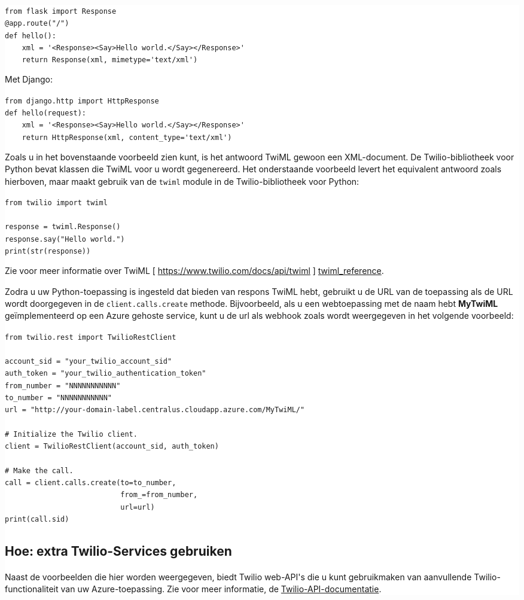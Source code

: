     from flask import Response
    @app.route("/")
    def hello():
        xml = '<Response><Say>Hello world.</Say></Response>'
        return Response(xml, mimetype='text/xml')

Met Django:

    from django.http import HttpResponse
    def hello(request):
        xml = '<Response><Say>Hello world.</Say></Response>'
        return HttpResponse(xml, content_type='text/xml')

Zoals u in het bovenstaande voorbeeld zien kunt, is het antwoord TwiML gewoon een XML-document. De Twilio-bibliotheek voor Python bevat klassen die TwiML voor u wordt gegenereerd. Het onderstaande voorbeeld levert het equivalent antwoord zoals hierboven, maar maakt gebruik van de `twiml` module in de Twilio-bibliotheek voor Python:

    from twilio import twiml

    response = twiml.Response()
    response.say("Hello world.")
    print(str(response))

Zie voor meer informatie over TwiML [ https://www.twilio.com/docs/api/twiml ] [ twiml_reference].

Zodra u uw Python-toepassing is ingesteld dat bieden van respons TwiML hebt, gebruikt u de URL van de toepassing als de URL wordt doorgegeven in de `client.calls.create` methode. Bijvoorbeeld, als u een webtoepassing met de naam hebt **MyTwiML** geïmplementeerd op een Azure gehoste service, kunt u de url als webhook zoals wordt weergegeven in het volgende voorbeeld:

    from twilio.rest import TwilioRestClient

    account_sid = "your_twilio_account_sid"
    auth_token = "your_twilio_authentication_token"
    from_number = "NNNNNNNNNNN"
    to_number = "NNNNNNNNNNN"
    url = "http://your-domain-label.centralus.cloudapp.azure.com/MyTwiML/"

    # Initialize the Twilio client.
    client = TwilioRestClient(account_sid, auth_token)

    # Make the call.
    call = client.calls.create(to=to_number,
                               from_=from_number,
                               url=url)
    print(call.sid)

## <a id="AdditionalServices"></a>Hoe: extra Twilio-Services gebruiken
Naast de voorbeelden die hier worden weergegeven, biedt Twilio web-API's die u kunt gebruikmaken van aanvullende Twilio-functionaliteit van uw Azure-toepassing. Zie voor meer informatie, de [Twilio-API-documentatie][twilio_api].


[special_offer]: http://ahoy.twilio.com/azure
[twilio_python]: https://github.com/twilio/twilio-python
[twilio_lib_docs]: http://readthedocs.org/docs/twilio-python/en/latest/index.html
[twilio_github_readme]: https://github.com/twilio/twilio-python/blob/master/README.md
[twimlet_message_url]: http://twimlets.com/message
[twimlet_message_url_hello_world]: http://twimlets.com/message?Message%5B0%5D=Hello%20World
[twiml_reference]: https://www.twilio.com/docs/api/twiml
[twilio_pricing]: http://www.twilio.com/pricing
[twilio_libraries]: https://www.twilio.com/docs/libraries
[twiml]: http://www.twilio.com/docs/api/twiml
[twilio_api]: http://www.twilio.com/api
[try_twilio]: https://www.twilio.com/try-twilio
[twilio_console]:  https://www.twilio.com/console
[twilio_security_guidelines]: http://www.twilio.com/docs/security
[twilio_howtos]: http://www.twilio.com/docs/howto
[twilio_on_github]: https://github.com/twilio
[twilio_support]: http://www.twilio.com/help/contact
[twilio_quickstarts]: http://www.twilio.com/docs/quickstart